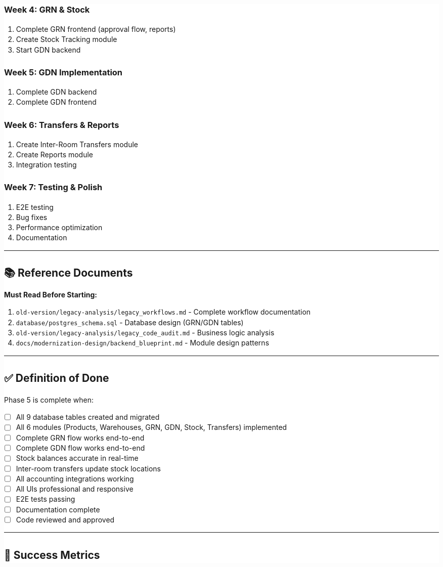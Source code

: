 ### Week 4: GRN & Stock
1. Complete GRN frontend (approval flow, reports)
2. Create Stock Tracking module
3. Start GDN backend

### Week 5: GDN Implementation
1. Complete GDN backend
2. Complete GDN frontend

### Week 6: Transfers & Reports
1. Create Inter-Room Transfers module
2. Create Reports module
3. Integration testing

### Week 7: Testing & Polish
1. E2E testing
2. Bug fixes
3. Performance optimization
4. Documentation

---

## 📚 Reference Documents

**Must Read Before Starting:**
1. `old-version/legacy-analysis/legacy_workflows.md` - Complete workflow documentation
2. `database/postgres_schema.sql` - Database design (GRN/GDN tables)
3. `old-version/legacy-analysis/legacy_code_audit.md` - Business logic analysis
4. `docs/modernization-design/backend_blueprint.md` - Module design patterns

---

## ✅ Definition of Done

Phase 5 is complete when:
- [ ] All 9 database tables created and migrated
- [ ] All 6 modules (Products, Warehouses, GRN, GDN, Stock, Transfers) implemented
- [ ] Complete GRN flow works end-to-end
- [ ] Complete GDN flow works end-to-end
- [ ] Stock balances accurate in real-time
- [ ] Inter-room transfers update stock locations
- [ ] All accounting integrations working
- [ ] All UIs professional and responsive
- [ ] E2E tests passing
- [ ] Documentation complete
- [ ] Code reviewed and approved

---

## 🎯 Success Metrics
